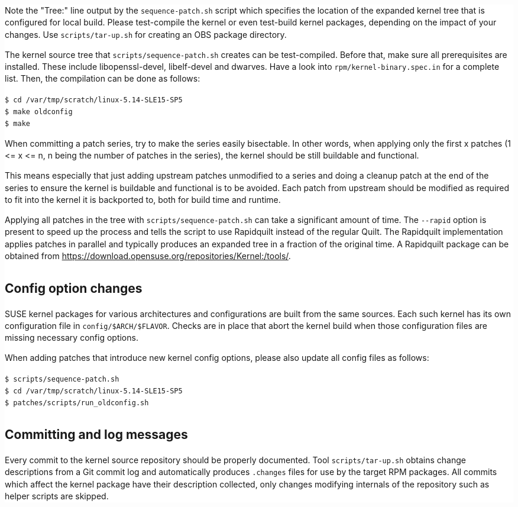 Note the "Tree:" line output by the `sequence-patch.sh` script which specifies
the location of the expanded kernel tree that is configured for local build.
Please test-compile the kernel or even test-build kernel packages, depending on
the impact of your changes. Use `scripts/tar-up.sh` for creating an OBS package
directory.

The kernel source tree that `scripts/sequence-patch.sh` creates can be
test-compiled. Before that, make sure all prerequisites are installed. These
include libopenssl-devel, libelf-devel and dwarves. Have a look into
`rpm/kernel-binary.spec.in` for a complete list. Then, the compilation can be
done as follows:

    $ cd /var/tmp/scratch/linux-5.14-SLE15-SP5
    $ make oldconfig
    $ make

When committing a patch series, try to make the series easily bisectable. In
other words, when applying only the first x patches (1 <= x <= n, n being the
number of patches in the series), the kernel should be still buildable and
functional.

This means especially that just adding upstream patches unmodified to a series
and doing a cleanup patch at the end of the series to ensure the kernel is
buildable and functional is to be avoided. Each patch from upstream should be
modified as required to fit into the kernel it is backported to, both for build
time and runtime.

Applying all patches in the tree with `scripts/sequence-patch.sh` can take
a significant amount of time. The `--rapid` option is present to speed up the
process and tells the script to use Rapidquilt instead of the regular Quilt.
The Rapidquilt implementation applies patches in parallel and typically produces
an expanded tree in a fraction of the original time. A Rapidquilt package can be
obtained from <https://download.opensuse.org/repositories/Kernel:/tools/>.


Config option changes
---------------------

SUSE kernel packages for various architectures and configurations are built from
the same sources. Each such kernel has its own configuration file in
`config/$ARCH/$FLAVOR`. Checks are in place that abort the kernel build when
those configuration files are missing necessary config options.

When adding patches that introduce new kernel config options, please also update
all config files as follows:

    $ scripts/sequence-patch.sh
    $ cd /var/tmp/scratch/linux-5.14-SLE15-SP5
    $ patches/scripts/run_oldconfig.sh


Committing and log messages
---------------------------

Every commit to the kernel source repository should be properly documented.
Tool `scripts/tar-up.sh` obtains change descriptions from a Git commit log and
automatically produces `.changes` files for use by the target RPM packages. All
commits which affect the kernel package have their description collected, only
changes modifying internals of the repository such as helper scripts are
skipped.
